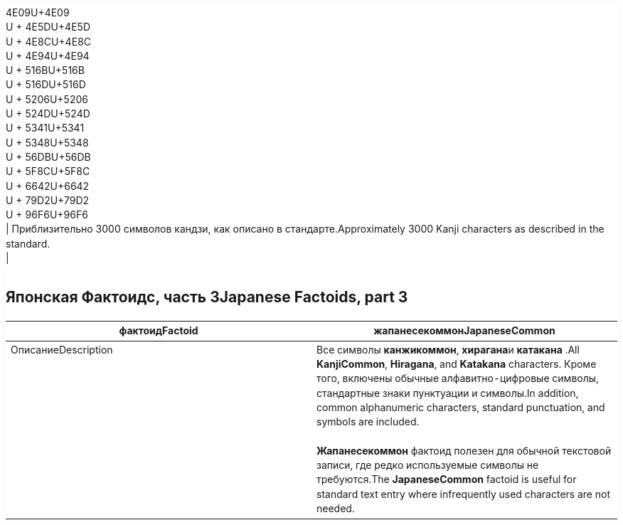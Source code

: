 4E09</span><span class="sxs-lookup"><span data-stu-id="32744-532">U+4E09</span></span><br/> <span data-ttu-id="32744-533">U + 4E5D</span><span class="sxs-lookup"><span data-stu-id="32744-533">U+4E5D</span></span><br/> <span data-ttu-id="32744-534">U + 4E8C</span><span class="sxs-lookup"><span data-stu-id="32744-534">U+4E8C</span></span><br/> <span data-ttu-id="32744-535">U + 4E94</span><span class="sxs-lookup"><span data-stu-id="32744-535">U+4E94</span></span><br/> <span data-ttu-id="32744-536">U + 516B</span><span class="sxs-lookup"><span data-stu-id="32744-536">U+516B</span></span><br/> <span data-ttu-id="32744-537">U + 516D</span><span class="sxs-lookup"><span data-stu-id="32744-537">U+516D</span></span><br/> <span data-ttu-id="32744-538">U + 5206</span><span class="sxs-lookup"><span data-stu-id="32744-538">U+5206</span></span><br/> <span data-ttu-id="32744-539">U + 524D</span><span class="sxs-lookup"><span data-stu-id="32744-539">U+524D</span></span><br/> <span data-ttu-id="32744-540">U + 5341</span><span class="sxs-lookup"><span data-stu-id="32744-540">U+5341</span></span><br/> <span data-ttu-id="32744-541">U + 5348</span><span class="sxs-lookup"><span data-stu-id="32744-541">U+5348</span></span><br/> <span data-ttu-id="32744-542">U + 56DB</span><span class="sxs-lookup"><span data-stu-id="32744-542">U+56DB</span></span><br/> <span data-ttu-id="32744-543">U + 5F8C</span><span class="sxs-lookup"><span data-stu-id="32744-543">U+5F8C</span></span><br/> <span data-ttu-id="32744-544">U + 6642</span><span class="sxs-lookup"><span data-stu-id="32744-544">U+6642</span></span><br/> <span data-ttu-id="32744-545">U + 79D2</span><span class="sxs-lookup"><span data-stu-id="32744-545">U+79D2</span></span><br/> <span data-ttu-id="32744-546">U + 96F6</span><span class="sxs-lookup"><span data-stu-id="32744-546">U+96F6</span></span><br/> | <span data-ttu-id="32744-547">Приблизительно 3000 символов кандзи, как описано в стандарте.</span><span class="sxs-lookup"><span data-stu-id="32744-547">Approximately 3000 Kanji characters as described in the standard.</span></span><br/>            |



 

## <a name="japanese-factoids-part-3"></a><span data-ttu-id="32744-548">Японская Фактоидс, часть 3</span><span class="sxs-lookup"><span data-stu-id="32744-548">Japanese Factoids, part 3</span></span>



<table>
<colgroup>
<col style="width: 50%" />
<col style="width: 50%" />
</colgroup>
<thead>
<tr class="header">
<th><span data-ttu-id="32744-549">фактоид</span><span class="sxs-lookup"><span data-stu-id="32744-549">Factoid</span></span></th>
<th><span data-ttu-id="32744-550"><strong>жапанесекоммон</strong></span><span class="sxs-lookup"><span data-stu-id="32744-550"><strong>JapaneseCommon</strong></span></span></th>
</tr>
</thead>
<tbody>
<tr class="odd">
<td><span data-ttu-id="32744-551">Описание</span><span class="sxs-lookup"><span data-stu-id="32744-551">Description</span></span><br/></td>
<td><span data-ttu-id="32744-552">Все символы <strong>канжикоммон</strong>, <strong>хирагана</strong>и <strong>катакана</strong> .</span><span class="sxs-lookup"><span data-stu-id="32744-552">All <strong>KanjiCommon</strong>, <strong>Hiragana</strong>, and <strong>Katakana</strong> characters.</span></span> <span data-ttu-id="32744-553">Кроме того, включены обычные алфавитно-цифровые символы, стандартные знаки пунктуации и символы.</span><span class="sxs-lookup"><span data-stu-id="32744-553">In addition, common alphanumeric characters, standard punctuation, and symbols are included.</span></span><br/><br />
<span data-ttu-id="32744-554"><strong>Жапанесекоммон</strong> фактоид полезен для обычной текстовой записи, где редко используемые символы не требуются.</span><span class="sxs-lookup"><span data-stu-id="32744-554">The <strong>JapaneseCommon</strong> factoid is useful for standard text entry where infrequently used characters are not needed.</span></span>
</td>
</tr>
</tbody>
</table>